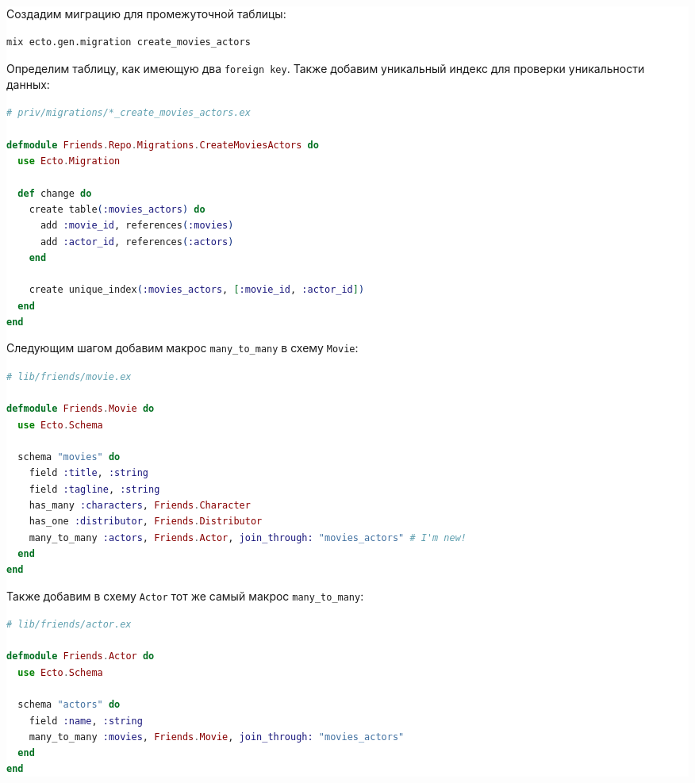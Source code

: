 Создадим миграцию для промежуточной таблицы:

```console
mix ecto.gen.migration create_movies_actors
```

Определим таблицу, как имеющую два `foreign key`. Также добавим уникальный индекс для проверки уникальности данных:

```elixir
# priv/migrations/*_create_movies_actors.ex

defmodule Friends.Repo.Migrations.CreateMoviesActors do
  use Ecto.Migration

  def change do
    create table(:movies_actors) do
      add :movie_id, references(:movies)
      add :actor_id, references(:actors)
    end

    create unique_index(:movies_actors, [:movie_id, :actor_id])
  end
end
```

Следующим шагом добавим макрос `many_to_many` в схему `Movie`:

```elixir
# lib/friends/movie.ex

defmodule Friends.Movie do
  use Ecto.Schema

  schema "movies" do
    field :title, :string
    field :tagline, :string
    has_many :characters, Friends.Character
    has_one :distributor, Friends.Distributor
    many_to_many :actors, Friends.Actor, join_through: "movies_actors" # I'm new!
  end
end
```

Также добавим в схему `Actor` тот же самый макрос `many_to_many`:

```elixir
# lib/friends/actor.ex

defmodule Friends.Actor do
  use Ecto.Schema

  schema "actors" do
    field :name, :string
    many_to_many :movies, Friends.Movie, join_through: "movies_actors"
  end
end
```
